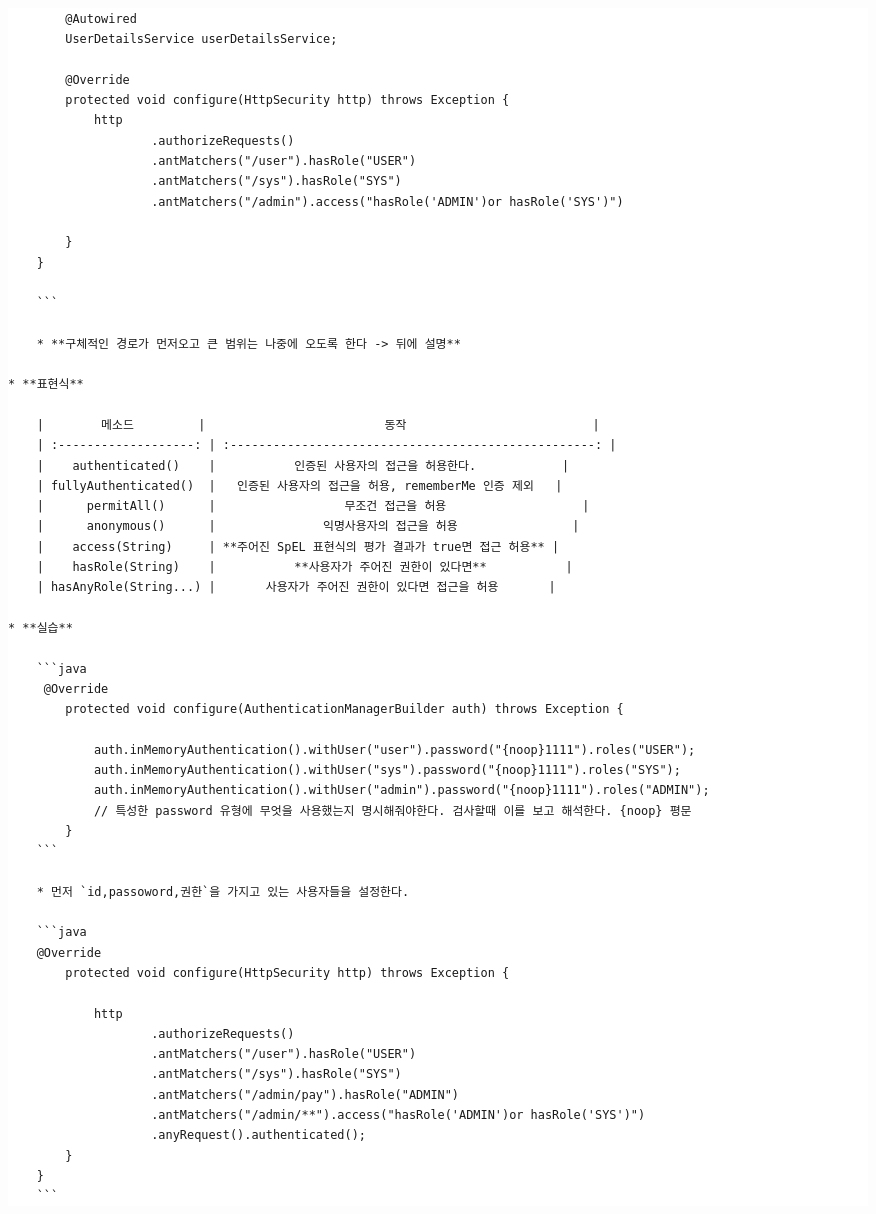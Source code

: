     	    @Autowired
    	    UserDetailsService userDetailsService;
    	
    	    @Override
    	    protected void configure(HttpSecurity http) throws Exception {
    	        http
    	                .authorizeRequests()
    	                .antMatchers("/user").hasRole("USER")
    	                .antMatchers("/sys").hasRole("SYS")
    	                .antMatchers("/admin").access("hasRole('ADMIN')or hasRole('SYS')")
    	     
    	    }
    	}
    	
    	```

    	* **구체적인 경로가 먼저오고 큰 범위는 나중에 오도록 한다 -> 뒤에 설명**

    * **표현식**

    	|        메소드         |                         동작                          |
    	| :-------------------: | :---------------------------------------------------: |
    	|    authenticated()    |           인증된 사용자의 접근을 허용한다.            |
    	| fullyAuthenticated()  |   인증된 사용자의 접근을 허용, rememberMe 인증 제외   |
    	|      permitAll()      |                  무조건 접근을 허용                   |
    	|      anonymous()      |               익명사용자의 접근을 허용                |
    	|    access(String)     | **주어진 SpEL 표현식의 평가 결과가 true면 접근 허용** |
    	|    hasRole(String)    |           **사용자가 주어진 권한이 있다면**           |
    	| hasAnyRole(String...) |       사용자가 주어진 권한이 있다면 접근을 허용       |

    * **실습**

    	```java
    	 @Override
    	    protected void configure(AuthenticationManagerBuilder auth) throws Exception {
    	
    	        auth.inMemoryAuthentication().withUser("user").password("{noop}1111").roles("USER");
    	        auth.inMemoryAuthentication().withUser("sys").password("{noop}1111").roles("SYS");
    	        auth.inMemoryAuthentication().withUser("admin").password("{noop}1111").roles("ADMIN");
    	        // 특성한 password 유형에 무엇을 사용했는지 명시해줘야한다. 검사할때 이를 보고 해석한다. {noop} 평문
    	    }
    	```

    	* 먼저 `id,passoword,권한`을 가지고 있는 사용자들을 설정한다.

    	```java
    	@Override
    	    protected void configure(HttpSecurity http) throws Exception {
    	
    	        http
    	                .authorizeRequests()
    	                .antMatchers("/user").hasRole("USER")
    	                .antMatchers("/sys").hasRole("SYS")
    	                .antMatchers("/admin/pay").hasRole("ADMIN")
    	                .antMatchers("/admin/**").access("hasRole('ADMIN')or hasRole('SYS')")
    	                .anyRequest().authenticated();
    	    }
    	}
    	```

